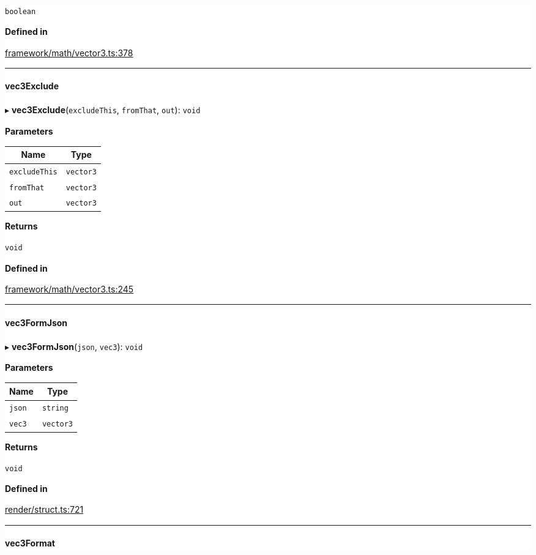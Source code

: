 `boolean`

**Defined in**

[framework/math/vector3.ts:378](https://github.com/meta4d-me/meta4d-engine/blob/cf6bfe6/src/framework/math/vector3.ts#L378)

***

#### vec3Exclude

▸ **vec3Exclude**(`excludeThis`, `fromThat`, `out`): `void`

**Parameters**

| Name          | Type      |
| ------------- | --------- |
| `excludeThis` | `vector3` |
| `fromThat`    | `vector3` |
| `out`         | `vector3` |

**Returns**

`void`

**Defined in**

[framework/math/vector3.ts:245](https://github.com/meta4d-me/meta4d-engine/blob/cf6bfe6/src/framework/math/vector3.ts#L245)

***

#### vec3FormJson

▸ **vec3FormJson**(`json`, `vec3`): `void`

**Parameters**

| Name   | Type      |
| ------ | --------- |
| `json` | `string`  |
| `vec3` | `vector3` |

**Returns**

`void`

**Defined in**

[render/struct.ts:721](https://github.com/meta4d-me/meta4d-engine/blob/cf6bfe6/src/render/struct.ts#L721)

***

#### vec3Format
